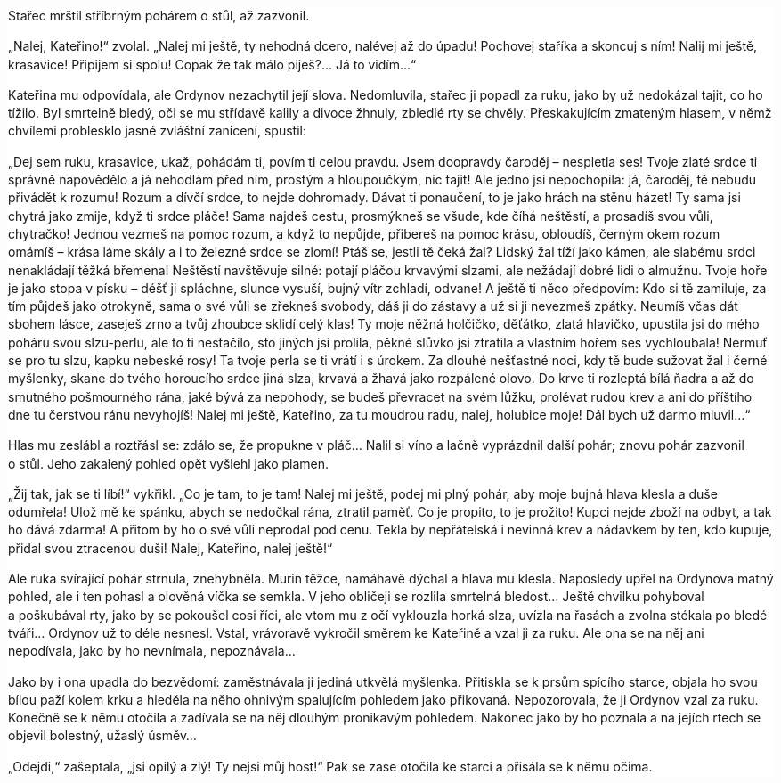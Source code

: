 Stařec mrštil stříbrným pohárem o stůl, až zazvonil.

„Nalej, Kateřino!“ zvolal. „Nalej mi ještě, ty nehodná dcero, nalévej až do úpadu! Pochovej staříka a skoncuj s ním! Nalij mi ještě, krasavice! Připijem si spolu! Copak že tak málo piješ?… Já to vidím…“

Kateřina mu odpovídala, ale Ordynov nezachytil její slova. Nedomluvila, stařec ji popadl za ruku, jako by už nedokázal tajit, co ho tížilo. Byl smrtelně bledý, oči se mu střídavě kalily a divoce žhnuly, zbledlé rty se chvěly. Přeskakujícím zmateným hlasem, v němž chvílemi problesklo jasné zvláštní zanícení, spustil:

„Dej sem ruku, krasavice, ukaž, pohádám ti, povím ti celou pravdu. Jsem doopravdy čaroděj – nespletla ses! Tvoje zlaté srdce ti správně napovědělo a já nehodlám před ním, prostým a hloupoučkým, nic tajit! Ale jedno jsi nepochopila: já, čaroděj, tě nebudu přivádět k rozumu! Rozum a dívčí srdce, to nejde dohromady. Dávat ti ponaučení, to je jako hrách na stěnu házet! Ty sama jsi chytrá jako zmije, když ti srdce pláče! Sama najdeš cestu, prosmýkneš se všude, kde číhá neštěstí, a prosadíš svou vůli, chytračko! Jednou vezmeš na pomoc rozum, a když to nepůjde, přibereš na pomoc krásu, obloudíš, černým okem rozum omámíš – krása láme skály a i to železné srdce se zlomí! Ptáš se, jestli tě čeká žal? Lidský žal tíží jako kámen, ale slabému srdci nenakládají těžká břemena! Neštěstí navštěvuje silné: potají pláčou krvavými slzami, ale nežádají dobré lidi o almužnu. Tvoje hoře je jako stopa v písku – déšť ji spláchne, slunce vysuší, bujný vítr zchladí, odvane! A ještě ti něco předpovím: Kdo si tě zamiluje, za tím půjdeš jako otrokyně, sama o své vůli se zřekneš svobody, dáš ji do zástavy a už si ji nevezmeš zpátky. Neumíš včas dát sbohem lásce, zaseješ zrno a tvůj zhoubce sklidí celý klas! Ty moje něžná holčičko, děťátko, zlatá hlavičko, upustila jsi do mého poháru svou slzu-perlu, ale to ti nestačilo, sto jiných jsi prolila, pěkné slůvko jsi ztratila a vlastním hořem ses vychloubala! Nermuť se pro tu slzu, kapku nebeské rosy! Ta tvoje perla se ti vrátí i s úrokem. Za dlouhé nešťastné noci, kdy tě bude sužovat žal i černé myšlenky, skane do tvého horoucího srdce jiná slza, krvavá a žhavá jako rozpálené olovo. Do krve ti rozleptá bílá ňadra a až do smutného pošmourného rána, jaké bývá za nepohody, se budeš převracet na svém lůžku, prolévat rudou krev a ani do příštího dne tu čerstvou ránu nevyhojíš! Nalej mi ještě, Kateřino, za tu moudrou radu, nalej, holubice moje! Dál bych už darmo mluvil…“

Hlas mu zeslábl a roztřásl se: zdálo se, že propukne v pláč… Nalil si víno a lačně vyprázdnil další pohár; znovu pohár zazvonil o stůl. Jeho zakalený pohled opět vyšlehl jako plamen.

„Žij tak, jak se ti líbí!“ vykřikl. „Co je tam, to je tam! Nalej mi ještě, podej mi plný pohár, aby moje bujná hlava klesla a duše odumřela! Ulož mě ke spánku, abych se nedočkal rána, ztratil paměť. Co je propito, to je prožito! Kupci nejde zboží na odbyt, a tak ho dává zdarma! A přitom by ho o své vůli neprodal pod cenu. Tekla by nepřátelská i nevinná krev a nádavkem by ten, kdo kupuje, přidal svou ztracenou duši! Nalej, Kateřino, nalej ještě!“

Ale ruka svírající pohár strnula, znehybněla. Murin těžce, namáhavě dýchal a hlava mu klesla. Naposledy upřel na Ordynova matný pohled, ale i ten pohasl a olověná víčka se semkla. V jeho obličeji se rozlila smrtelná bledost… Ještě chvilku pohyboval a poškubával rty, jako by se pokoušel cosi říci, ale vtom mu z očí vyklouzla horká slza, uvízla na řasách a zvolna stékala po bledé tváři… Ordynov už to déle nesnesl. Vstal, vrávoravě vykročil směrem ke Kateřině a vzal ji za ruku. Ale ona se na něj ani nepodívala, jako by ho nevnímala, nepoznávala…

Jako by i ona upadla do bezvědomí: zaměstnávala ji jediná utkvělá myšlenka. Přitiskla se k prsům spícího starce, objala ho svou bílou paží kolem krku a hleděla na něho ohnivým spalujícím pohledem jako přikovaná. Nepozorovala, že ji Ordynov vzal za ruku. Konečně se k němu otočila a zadívala se na něj dlouhým pronikavým pohledem. Nakonec jako by ho poznala a na jejích rtech se objevil bolestný, užaslý úsměv…

„Odejdi,“ zašeptala, „jsi opilý a zlý! Ty nejsi můj host!“ Pak se zase otočila ke starci a přisála se k němu očima.
